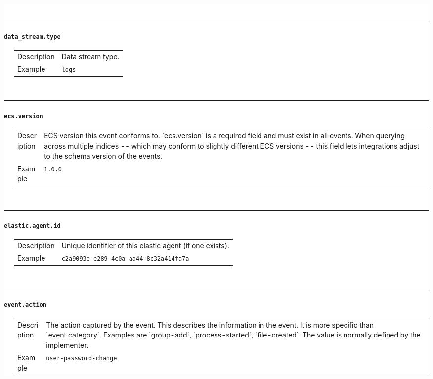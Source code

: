 <br>

</div>

<hr>

#### `data_stream.type`

<div style='margin-left: 20px;'>
<table>
<tr><td>Description</td><td>Data stream type.</td></tr>
<tr><td>Example</td><td><code>logs</code></td></tr>
</table>

<br>

</div>

<hr>

#### `ecs.version`

<div style='margin-left: 20px;'>
<table>
<tr><td>Description</td><td>ECS version this event conforms to. `ecs.version` is a required field and must exist in all events.  When querying across multiple indices -- which may conform to slightly different ECS versions -- this field lets integrations adjust to the schema version of the events.</td></tr>
<tr><td>Example</td><td><code>1.0.0</code></td></tr>
</table>

<br>

</div>

<hr>

#### `elastic.agent.id`

<div style='margin-left: 20px;'>
<table>
<tr><td>Description</td><td>Unique identifier of this elastic agent (if one exists).</td></tr>
<tr><td>Example</td><td><code>c2a9093e-e289-4c0a-aa44-8c32a414fa7a</code></td></tr>
</table>

<br>

</div>

<hr>

#### `event.action`

<div style='margin-left: 20px;'>
<table>
<tr><td>Description</td><td>The action captured by the event.  This describes the information in the event. It is more specific than `event.category`. Examples are `group-add`, `process-started`, `file-created`. The value is normally defined by the implementer.</td></tr>
<tr><td>Example</td><td><code>user-password-change</code></td></tr>
</table>
